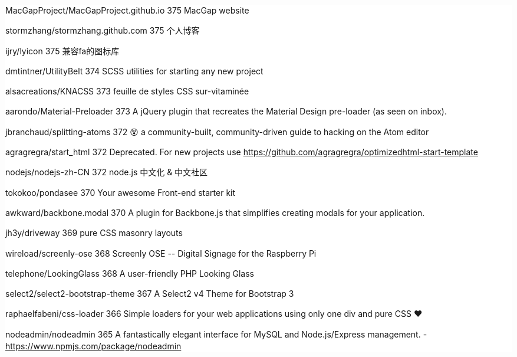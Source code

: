 
MacGapProject/MacGapProject.github.io      375
MacGap website


stormzhang/stormzhang.github.com           375
个人博客


ijry/lyicon                                375
兼容fa的图标库


dmtintner/UtilityBelt                      374
SCSS utilities for starting any new project


alsacreations/KNACSS                       373
feuille de styles CSS sur-vitaminée


aarondo/Material-Preloader                 373
A jQuery plugin that recreates the Material Design pre-loader (as seen on inbox).


jbranchaud/splitting-atoms                 372
:dizzy_face: a community-built, community-driven guide to hacking on the Atom editor


agragregra/start_html                      372
Deprecated. For new projects use https://github.com/agragregra/optimizedhtml-start-template


nodejs/nodejs-zh-CN                        372
node.js 中文化 & 中文社区


tokokoo/pondasee                           370
Your awesome Front-end starter kit


awkward/backbone.modal                     370
A plugin for Backbone.js that simplifies creating modals for your application.


jh3y/driveway                              369
pure CSS masonry layouts


wireload/screenly-ose                      368
Screenly OSE -- Digital Signage for the Raspberry Pi


telephone/LookingGlass                     368
A user-friendly PHP Looking Glass


select2/select2-bootstrap-theme            367
A Select2 v4 Theme for Bootstrap 3


raphaelfabeni/css-loader                   366
Simple loaders for your web applications using only one div and pure CSS :heart:


nodeadmin/nodeadmin                        365
A fantastically elegant interface for MySQL and Node.js/Express management. - https://www.npmjs.com/package/nodeadmin
